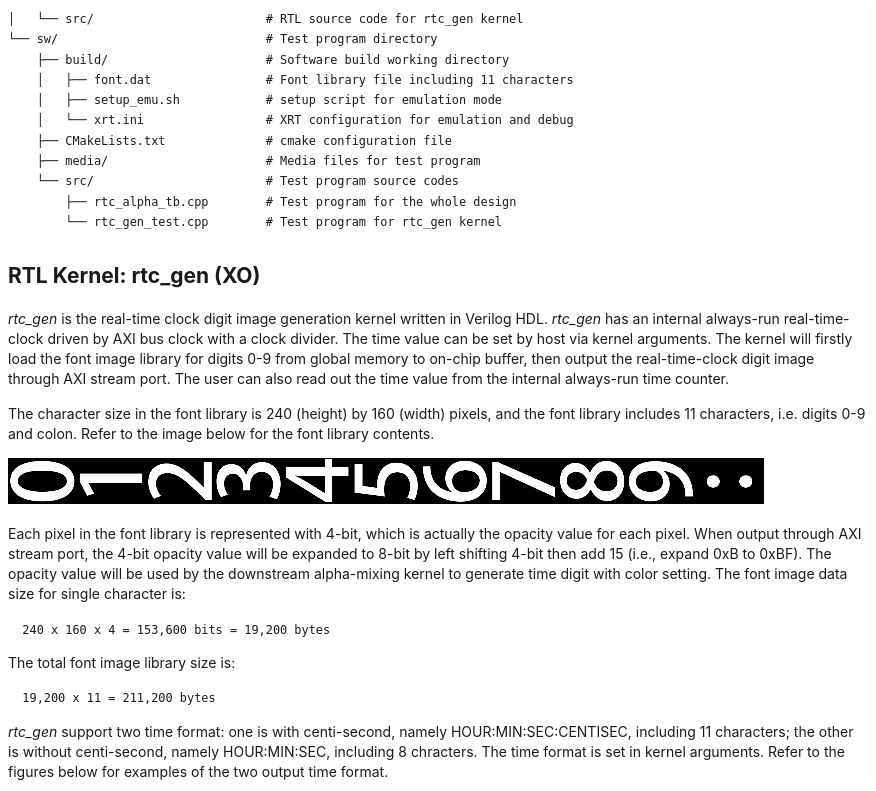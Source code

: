 ~~~
│   └── src/                        # RTL source code for rtc_gen kernel
└── sw/                             # Test program directory
    ├── build/                      # Software build working directory
    │   ├── font.dat                # Font library file including 11 characters
    │   ├── setup_emu.sh            # setup script for emulation mode
    │   └── xrt.ini                 # XRT configuration for emulation and debug
    ├── CMakeLists.txt              # cmake configuration file
    ├── media/                      # Media files for test program
    └── src/                        # Test program source codes
        ├── rtc_alpha_tb.cpp        # Test program for the whole design
        └── rtc_gen_test.cpp        # Test program for rtc_gen kernel
~~~

## RTL Kernel: rtc_gen (XO)

*rtc_gen* is the real-time clock digit image generation kernel written in Verilog HDL. *rtc_gen* has an internal always-run real-time-clock driven by AXI bus clock with a clock divider. The time value can be set by host via kernel arguments. The kernel will firstly load the font image library for digits 0-9 from global memory to on-chip buffer, then output the real-time-clock digit image through AXI stream port. The user can also read out the time value from the internal always-run time counter.

The character size in the font library is 240 (height) by 160 (width) pixels, and the font library includes 11 characters, i.e. digits 0-9 and colon. Refer to the image below for the font library contents.

![Font Library](./doc/images/font_lib.png)

Each pixel in the font library is represented with 4-bit, which is actually the opacity value for each pixel. When output through AXI stream port, the 4-bit opacity value will be expanded to 8-bit by left shifting 4-bit then add 15 (i.e., expand 0xB to 0xBF). The opacity value will be used by the downstream alpha-mixing kernel to generate time digit with color setting. The font image data size for single character is:

~~~
  240 x 160 x 4 = 153,600 bits = 19,200 bytes
~~~

The total font image library size is:

~~~
  19,200 x 11 = 211,200 bytes
~~~

*rtc_gen* support two time format: one is with centi-second, namely HOUR:MIN:SEC:CENTISEC, including 11 characters; the other is without centi-second, namely HOUR:MIN:SEC, including 8 chracters. The time format is set in kernel arguments. Refer to the figures below for examples of the two output time format.

<div align="center">